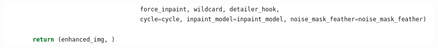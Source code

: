 ```python
                                      force_inpaint, wildcard, detailer_hook,
                                      cycle=cycle, inpaint_model=inpaint_model, noise_mask_feather=noise_mask_feather)

        return (enhanced_img, )

```
